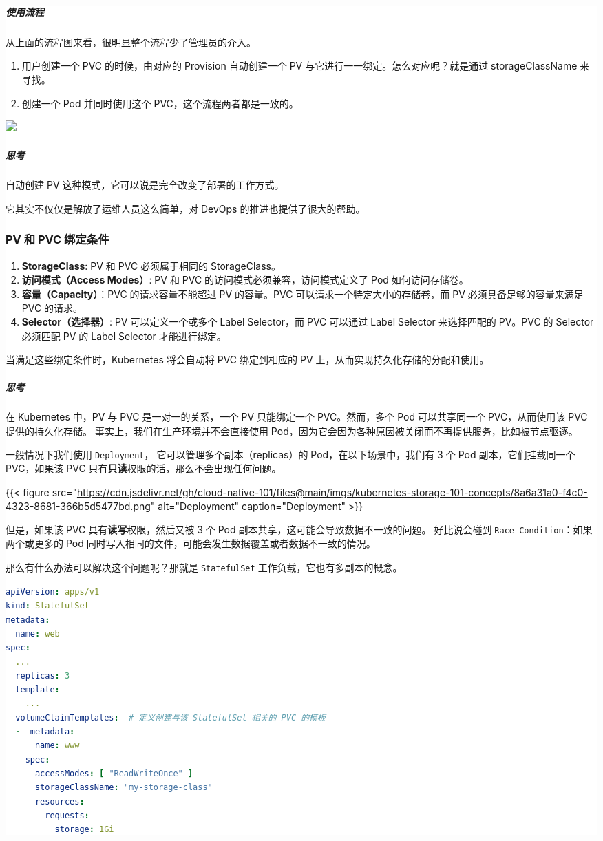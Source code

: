 
##### 使用流程

从上面的流程图来看，很明显整个流程少了管理员的介入。

1. 用户创建一个 PVC 的时候，由对应的 Provision 自动创建一个 PV 与它进行一一绑定。怎么对应呢？就是通过 storageClassName 来寻找。

2. 创建一个 Pod 并同时使用这个 PVC，这个流程两者都是一致的。

![](https://cdn.jsdelivr.net/gh/cloud-native-101/files@main/imgs/kubernetes-storage-101-concepts/e57c2884-ddea-490a-a43c-72951978b29d.png)

##### 思考

自动创建 PV 这种模式，它可以说是完全改变了部署的工作方式。

它其实不仅仅是解放了运维人员这么简单，对 DevOps 的推进也提供了很大的帮助。

### PV 和 PVC 绑定条件

1. **StorageClass**: PV 和 PVC 必须属于相同的 StorageClass。
2. **访问模式（Access Modes）**: PV 和 PVC 的访问模式必须兼容，访问模式定义了 Pod 如何访问存储卷。
3. **容量（Capacity）**：PVC 的请求容量不能超过 PV 的容量。PVC 可以请求一个特定大小的存储卷，而 PV 必须具备足够的容量来满足 PVC 的请求。
4. **Selector（选择器）**: PV 可以定义一个或多个 Label Selector，而 PVC 可以通过 Label Selector 来选择匹配的 PV。PVC 的 Selector 必须匹配 PV 的 Label Selector 才能进行绑定。

当满足这些绑定条件时，Kubernetes 将会自动将 PVC 绑定到相应的 PV 上，从而实现持久化存储的分配和使用。

##### 思考

在 Kubernetes 中，PV 与 PVC 是一对一的关系，一个 PV 只能绑定一个 PVC。然而，多个 Pod 可以共享同一个 PVC，从而使用该 PVC 提供的持久化存储。
事实上，我们在生产环境并不会直接使用 Pod，因为它会因为各种原因被关闭而不再提供服务，比如被节点驱逐。

一般情况下我们使用 `Deployment`， 它可以管理多个副本（replicas）的 Pod，在以下场景中，我们有 3 个 Pod 副本，它们挂载同一个 PVC，如果该 PVC 只有**只读**权限的话，那么不会出现任何问题。


{{< figure
    src="https://cdn.jsdelivr.net/gh/cloud-native-101/files@main/imgs/kubernetes-storage-101-concepts/8a6a31a0-f4c0-4323-8681-366b5d5477bd.png"
    alt="Deployment"
    caption="Deployment"
    >}}

但是，如果该 PVC 具有**读写**权限，然后又被 3 个 Pod 副本共享，这可能会导致数据不一致的问题。
好比说会碰到 `Race Condition`：如果两个或更多的 Pod 同时写入相同的文件，可能会发生数据覆盖或者数据不一致的情况。

那么有什么办法可以解决这个问题呢？那就是 `StatefulSet` 工作负载，它也有多副本的概念。

```yaml
apiVersion: apps/v1
kind: StatefulSet
metadata:
  name: web
spec:
  ...
  replicas: 3
  template:
    ...
  volumeClaimTemplates:  # 定义创建与该 StatefulSet 相关的 PVC 的模板
  -  metadata:
      name: www
    spec:
      accessModes: [ "ReadWriteOnce" ]
      storageClassName: "my-storage-class"
      resources:
        requests:
          storage: 1Gi

```
